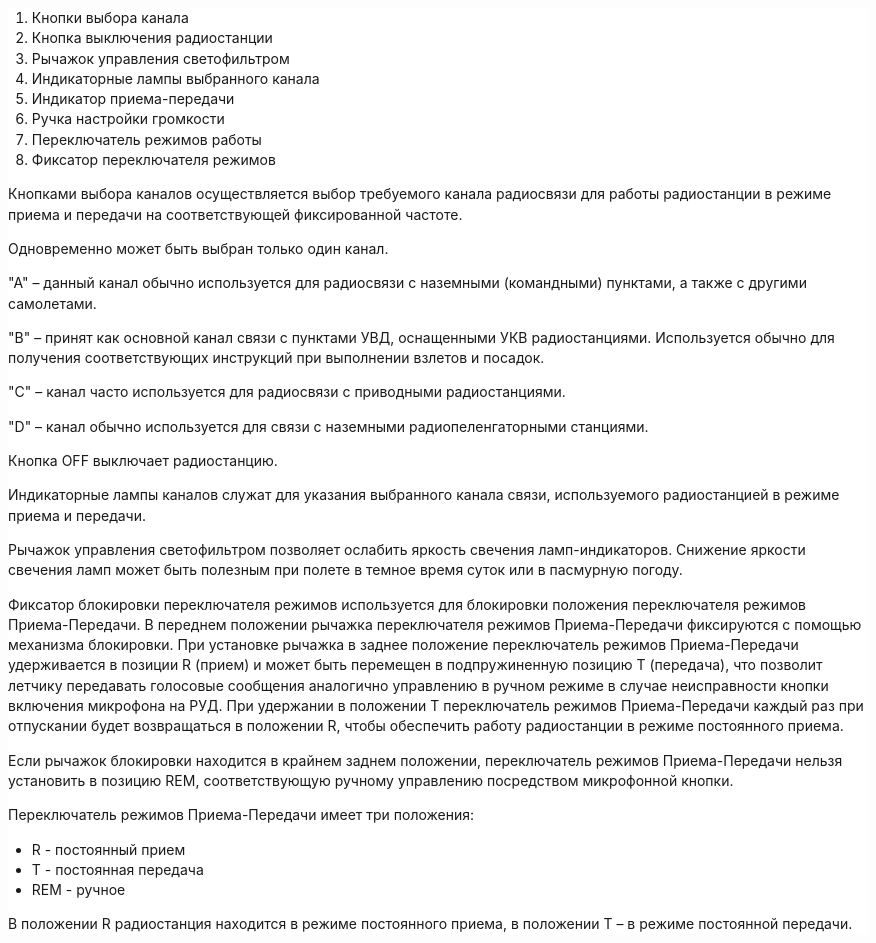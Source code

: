 1. Кнопки выбора канала
2. Кнопка выключения радиостанции
3. Рычажок управления светофильтром
4. Индикаторные лампы выбранного канала
5. Индикатор приема-передачи
6. Ручка настройки громкости
7. Переключатель режимов работы
8. Фиксатор переключателя режимов

Кнопками выбора каналов осуществляется выбор требуемого канала радиосвязи для работы
радиостанции в режиме приема и передачи на соответствующей фиксированной частоте.

Одновременно может быть выбран только один канал.

 "А" – данный канал обычно используется для радиосвязи с наземными (командными)
пунктами, а также с другими самолетами.

 "B" – принят как основной канал связи с пунктами УВД, оснащенными УКВ радиостанциями.
Используется обычно для получения соответствующих инструкций при выполнении взлетов
и посадок.

 "C" – канал часто используется для радиосвязи с приводными радиостанциями.

 "D" – канал обычно используется для связи с наземными радиопеленгаторными станциями.

Кнопка OFF выключает радиостанцию.

Индикаторные лампы каналов служат для указания выбранного канала связи, используемого
радиостанцией в режиме приема и передачи.

Рычажок управления светофильтром позволяет ослабить яркость свечения ламп-индикаторов.
Снижение яркости свечения ламп может быть полезным при полете в темное время суток или
в пасмурную погоду.

Фиксатор блокировки переключателя режимов используется для блокировки положения
переключателя режимов Приема-Передачи. В переднем положении рычажка переключателя
режимов Приема-Передачи фиксируются с помощью механизма блокировки.
При установке рычажка в заднее положение переключатель режимов Приема-Передачи
удерживается в позиции R (прием) и может быть перемещен в подпружиненную позицию
T (передача), что позволит летчику передавать голосовые сообщения аналогично управлению
в ручном режиме в случае неисправности кнопки включения микрофона на РУД.
При удержании в положении T переключатель режимов Приема-Передачи каждый раз при
отпускании будет возвращаться в положении R, чтобы обеспечить работу радиостанции
в режиме постоянного приема.

Если рычажок блокировки находится в крайнем заднем положении, переключатель режимов
Приема-Передачи нельзя установить в позицию REM, соответствующую ручному управлению
посредством микрофонной кнопки.

Переключатель режимов Приема-Передачи имеет три положения:

- R - постоянный прием
- T - постоянная передача
- REM - ручное

В положении R радиостанция находится в режиме постоянного приема, в положении Т –
в режиме постоянной передачи.
